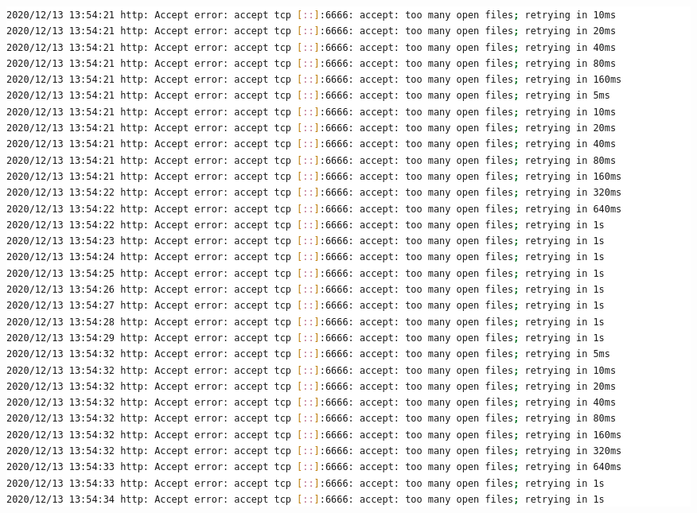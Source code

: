 ```bash
2020/12/13 13:54:21 http: Accept error: accept tcp [::]:6666: accept: too many open files; retrying in 10ms
2020/12/13 13:54:21 http: Accept error: accept tcp [::]:6666: accept: too many open files; retrying in 20ms
2020/12/13 13:54:21 http: Accept error: accept tcp [::]:6666: accept: too many open files; retrying in 40ms
2020/12/13 13:54:21 http: Accept error: accept tcp [::]:6666: accept: too many open files; retrying in 80ms
2020/12/13 13:54:21 http: Accept error: accept tcp [::]:6666: accept: too many open files; retrying in 160ms
2020/12/13 13:54:21 http: Accept error: accept tcp [::]:6666: accept: too many open files; retrying in 5ms
2020/12/13 13:54:21 http: Accept error: accept tcp [::]:6666: accept: too many open files; retrying in 10ms
2020/12/13 13:54:21 http: Accept error: accept tcp [::]:6666: accept: too many open files; retrying in 20ms
2020/12/13 13:54:21 http: Accept error: accept tcp [::]:6666: accept: too many open files; retrying in 40ms
2020/12/13 13:54:21 http: Accept error: accept tcp [::]:6666: accept: too many open files; retrying in 80ms
2020/12/13 13:54:21 http: Accept error: accept tcp [::]:6666: accept: too many open files; retrying in 160ms
2020/12/13 13:54:22 http: Accept error: accept tcp [::]:6666: accept: too many open files; retrying in 320ms
2020/12/13 13:54:22 http: Accept error: accept tcp [::]:6666: accept: too many open files; retrying in 640ms
2020/12/13 13:54:22 http: Accept error: accept tcp [::]:6666: accept: too many open files; retrying in 1s
2020/12/13 13:54:23 http: Accept error: accept tcp [::]:6666: accept: too many open files; retrying in 1s
2020/12/13 13:54:24 http: Accept error: accept tcp [::]:6666: accept: too many open files; retrying in 1s
2020/12/13 13:54:25 http: Accept error: accept tcp [::]:6666: accept: too many open files; retrying in 1s
2020/12/13 13:54:26 http: Accept error: accept tcp [::]:6666: accept: too many open files; retrying in 1s
2020/12/13 13:54:27 http: Accept error: accept tcp [::]:6666: accept: too many open files; retrying in 1s
2020/12/13 13:54:28 http: Accept error: accept tcp [::]:6666: accept: too many open files; retrying in 1s
2020/12/13 13:54:29 http: Accept error: accept tcp [::]:6666: accept: too many open files; retrying in 1s
2020/12/13 13:54:32 http: Accept error: accept tcp [::]:6666: accept: too many open files; retrying in 5ms
2020/12/13 13:54:32 http: Accept error: accept tcp [::]:6666: accept: too many open files; retrying in 10ms
2020/12/13 13:54:32 http: Accept error: accept tcp [::]:6666: accept: too many open files; retrying in 20ms
2020/12/13 13:54:32 http: Accept error: accept tcp [::]:6666: accept: too many open files; retrying in 40ms
2020/12/13 13:54:32 http: Accept error: accept tcp [::]:6666: accept: too many open files; retrying in 80ms
2020/12/13 13:54:32 http: Accept error: accept tcp [::]:6666: accept: too many open files; retrying in 160ms
2020/12/13 13:54:32 http: Accept error: accept tcp [::]:6666: accept: too many open files; retrying in 320ms
2020/12/13 13:54:33 http: Accept error: accept tcp [::]:6666: accept: too many open files; retrying in 640ms
2020/12/13 13:54:33 http: Accept error: accept tcp [::]:6666: accept: too many open files; retrying in 1s
2020/12/13 13:54:34 http: Accept error: accept tcp [::]:6666: accept: too many open files; retrying in 1s
```